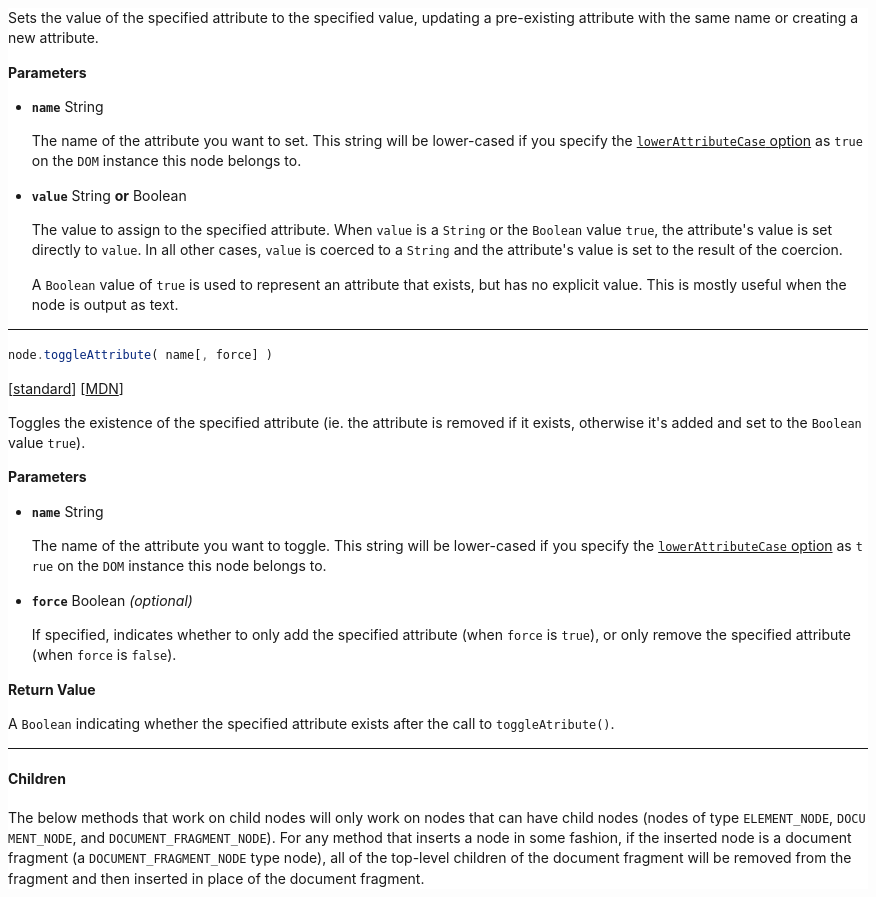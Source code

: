 Sets the value of the specified attribute to the specified value, updating a pre-existing attribute with the same name or creating a new attribute.

**Parameters**

- **`name`** String

  The name of the attribute you want to set. This string will be lower-cased if you specify the [`lowerAttributeCase` option](DOM.md#option-lower-attribute-case) as `true` on the `DOM` instance this node belongs to.

- **`value`** String **or** Boolean

  The value to assign to the specified attribute. When `value` is a `String` or the `Boolean` value `true`, the attribute's value is set directly to `value`. In all other cases, `value` is coerced to a `String` and the attribute's value is set to the result of the coercion.

  A `Boolean` value of `true` is used to represent an attribute that exists, but has no explicit value. This is mostly useful when the node is output as text.

----

<a name="methods-toggle-attribute"></a>

```javascript
node.toggleAttribute( name[, force] )
```

[[standard](https://dom.spec.whatwg.org/#dom-element-toggleattribute)] [[MDN](https://developer.mozilla.org/en-US/docs/Web/API/Element/toggleAttribute)]

Toggles the existence of the specified attribute (ie. the attribute is removed if it exists, otherwise it's added and set to the `Boolean` value `true`).

**Parameters**

- **`name`** String

  The name of the attribute you want to toggle. This string will be lower-cased if you specify the [`lowerAttributeCase` option](DOM.md#option-lower-attribute-case) as `true` on the `DOM` instance this node belongs to.

- **`force`** Boolean *(optional)*

  If specified, indicates whether to only add the specified attribute (when `force` is `true`), or only remove the specified attribute (when `force` is `false`).

**Return Value**

A `Boolean` indicating whether the specified attribute exists after the call to `toggleAtribute()`.

----

#### Children

The below methods that work on child nodes will only work on nodes that can have child nodes (nodes of type `ELEMENT_NODE`, `DOCUMENT_NODE`, and `DOCUMENT_FRAGMENT_NODE`). For any method that inserts a node in some fashion, if the inserted node is a document fragment (a `DOCUMENT_FRAGMENT_NODE` type node), all of the top-level children of the document fragment will be removed from the fragment and then inserted in place of the document fragment.
